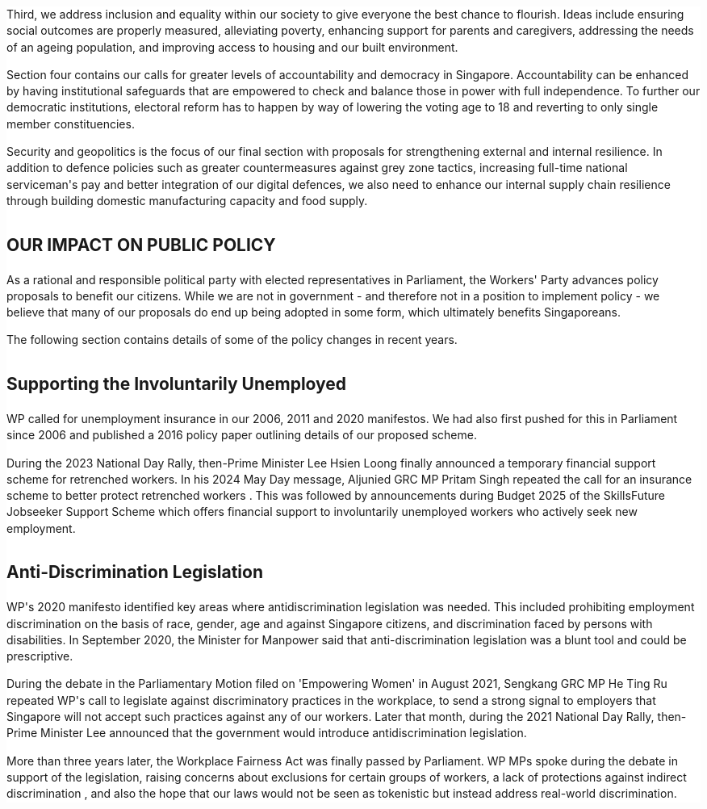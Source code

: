 Third, we address inclusion and equality within our society to give everyone the best chance to flourish. Ideas include ensuring social outcomes are properly measured, alleviating poverty, enhancing support for parents and caregivers, addressing the needs of an ageing population, and improving access to housing and our built environment.

Section four contains our calls for greater levels of accountability and democracy in Singapore. Accountability can be enhanced by having institutional safeguards that are empowered to check and balance those in power with full independence. To further our democratic institutions, electoral reform has to happen by way of lowering the voting age to 18 and reverting to only single member constituencies.

Security and geopolitics is the focus of our final section with proposals for strengthening external and internal resilience. In addition to defence policies such as greater countermeasures against grey zone tactics, increasing full-time national serviceman's pay and better integration of our digital defences, we also need to enhance our internal supply chain resilience through building domestic manufacturing capacity and food supply.

## OUR IMPACT ON PUBLIC POLICY

As a rational and responsible political party with elected representatives in Parliament, the Workers' Party advances policy proposals to benefit our citizens. While we are not in government - and therefore not in a position to implement policy - we believe that many of our proposals do end up being adopted in some form, which ultimately benefits Singaporeans.

The following section contains details of some of the policy changes in recent years.

## Supporting the Involuntarily Unemployed

WP called for unemployment insurance in our 2006, 2011 and 2020 manifestos. We had also first pushed for this in Parliament since 2006 and published a 2016 policy paper outlining details of our proposed scheme.

During the 2023 National Day Rally, then-Prime Minister Lee Hsien Loong finally announced a temporary financial support scheme for retrenched workers. In his 2024 May Day message, Aljunied GRC MP Pritam Singh repeated the call for an insurance scheme to better protect retrenched workers . This was followed by announcements during Budget 2025 of the SkillsFuture Jobseeker Support Scheme which offers financial support to involuntarily unemployed workers who actively seek new employment.

## Anti-Discrimination Legislation

WP's 2020 manifesto identified key areas where antidiscrimination legislation was needed. This included prohibiting employment discrimination on the basis of race, gender, age and against Singapore citizens, and discrimination faced by persons with disabilities. In September 2020, the Minister for Manpower said that anti-discrimination legislation was a blunt tool and could be prescriptive.

During the debate in the Parliamentary Motion filed on 'Empowering Women' in August 2021, Sengkang GRC MP He Ting Ru repeated WP's call to legislate against discriminatory practices in the workplace, to send a strong signal to employers that Singapore will not accept such practices against any of our workers. Later that month, during the 2021 National Day Rally, then-Prime Minister Lee announced that the government would introduce antidiscrimination legislation.

More than three years later, the Workplace Fairness Act was finally passed by Parliament. WP MPs spoke during the debate in support of the legislation, raising concerns about exclusions for certain groups of workers, a lack of protections against indirect discrimination , and also the hope that our laws would not be seen as tokenistic but instead address real-world discrimination.
